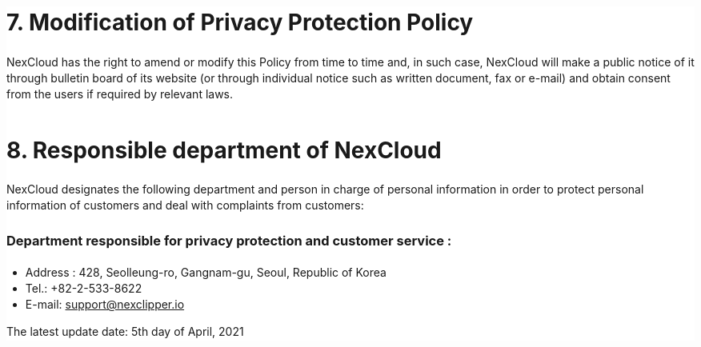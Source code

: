 # 7. Modification of Privacy Protection Policy

NexCloud has the right to amend or modify this Policy from time to time and, in such case, NexCloud will make a public notice of it through bulletin board of its website (or through individual notice such as written document, fax or e-mail) and obtain consent from the users if required by relevant laws.

# 8. Responsible department of NexCloud

NexCloud designates the following department and person in charge of personal information in order to protect personal information of customers and deal with complaints from customers:

### Department responsible for privacy protection and customer service :
- Address : 428, Seolleung-ro, Gangnam-gu, Seoul, Republic of Korea
- Tel.: +82-2-533-8622
- E-mail: [support@nexclipper.io](mailto:support@nexclipper.io)

The latest update date: 5th day of  April, 2021